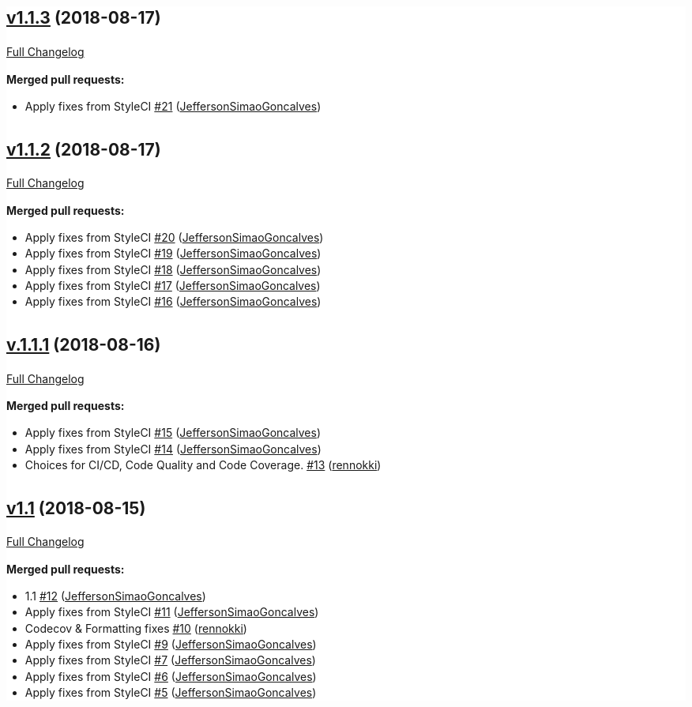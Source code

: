 ## [v1.1.3](https://github.com/JeffersonSimaoGoncalves/laravel-package-maker/tree/v1.1.3) (2018-08-17)
[Full Changelog](https://github.com/JeffersonSimaoGoncalves/laravel-package-maker/compare/v1.1.2...v1.1.3)

**Merged pull requests:**

- Apply fixes from StyleCI [\#21](https://github.com/JeffersonSimaoGoncalves/laravel-package-maker/pull/21) ([JeffersonSimaoGoncalves](https://github.com/JeffersonSimaoGoncalves))

## [v1.1.2](https://github.com/JeffersonSimaoGoncalves/laravel-package-maker/tree/v1.1.2) (2018-08-17)
[Full Changelog](https://github.com/JeffersonSimaoGoncalves/laravel-package-maker/compare/v.1.1.1...v1.1.2)

**Merged pull requests:**

- Apply fixes from StyleCI [\#20](https://github.com/JeffersonSimaoGoncalves/laravel-package-maker/pull/20) ([JeffersonSimaoGoncalves](https://github.com/JeffersonSimaoGoncalves))
- Apply fixes from StyleCI [\#19](https://github.com/JeffersonSimaoGoncalves/laravel-package-maker/pull/19) ([JeffersonSimaoGoncalves](https://github.com/JeffersonSimaoGoncalves))
- Apply fixes from StyleCI [\#18](https://github.com/JeffersonSimaoGoncalves/laravel-package-maker/pull/18) ([JeffersonSimaoGoncalves](https://github.com/JeffersonSimaoGoncalves))
- Apply fixes from StyleCI [\#17](https://github.com/JeffersonSimaoGoncalves/laravel-package-maker/pull/17) ([JeffersonSimaoGoncalves](https://github.com/JeffersonSimaoGoncalves))
- Apply fixes from StyleCI [\#16](https://github.com/JeffersonSimaoGoncalves/laravel-package-maker/pull/16) ([JeffersonSimaoGoncalves](https://github.com/JeffersonSimaoGoncalves))

## [v.1.1.1](https://github.com/JeffersonSimaoGoncalves/laravel-package-maker/tree/v.1.1.1) (2018-08-16)
[Full Changelog](https://github.com/JeffersonSimaoGoncalves/laravel-package-maker/compare/v1.1...v.1.1.1)

**Merged pull requests:**

- Apply fixes from StyleCI [\#15](https://github.com/JeffersonSimaoGoncalves/laravel-package-maker/pull/15) ([JeffersonSimaoGoncalves](https://github.com/JeffersonSimaoGoncalves))
- Apply fixes from StyleCI [\#14](https://github.com/JeffersonSimaoGoncalves/laravel-package-maker/pull/14) ([JeffersonSimaoGoncalves](https://github.com/JeffersonSimaoGoncalves))
- Choices for CI/CD, Code Quality and Code Coverage. [\#13](https://github.com/JeffersonSimaoGoncalves/laravel-package-maker/pull/13) ([rennokki](https://github.com/rennokki))

## [v1.1](https://github.com/JeffersonSimaoGoncalves/laravel-package-maker/tree/v1.1) (2018-08-15)
[Full Changelog](https://github.com/JeffersonSimaoGoncalves/laravel-package-maker/compare/v1.0...v1.1)

**Merged pull requests:**

- 1.1 [\#12](https://github.com/JeffersonSimaoGoncalves/laravel-package-maker/pull/12) ([JeffersonSimaoGoncalves](https://github.com/JeffersonSimaoGoncalves))
- Apply fixes from StyleCI [\#11](https://github.com/JeffersonSimaoGoncalves/laravel-package-maker/pull/11) ([JeffersonSimaoGoncalves](https://github.com/JeffersonSimaoGoncalves))
- Codecov & Formatting fixes [\#10](https://github.com/JeffersonSimaoGoncalves/laravel-package-maker/pull/10) ([rennokki](https://github.com/rennokki))
- Apply fixes from StyleCI [\#9](https://github.com/JeffersonSimaoGoncalves/laravel-package-maker/pull/9) ([JeffersonSimaoGoncalves](https://github.com/JeffersonSimaoGoncalves))
- Apply fixes from StyleCI [\#7](https://github.com/JeffersonSimaoGoncalves/laravel-package-maker/pull/7) ([JeffersonSimaoGoncalves](https://github.com/JeffersonSimaoGoncalves))
- Apply fixes from StyleCI [\#6](https://github.com/JeffersonSimaoGoncalves/laravel-package-maker/pull/6) ([JeffersonSimaoGoncalves](https://github.com/JeffersonSimaoGoncalves))
- Apply fixes from StyleCI [\#5](https://github.com/JeffersonSimaoGoncalves/laravel-package-maker/pull/5) ([JeffersonSimaoGoncalves](https://github.com/JeffersonSimaoGoncalves))
